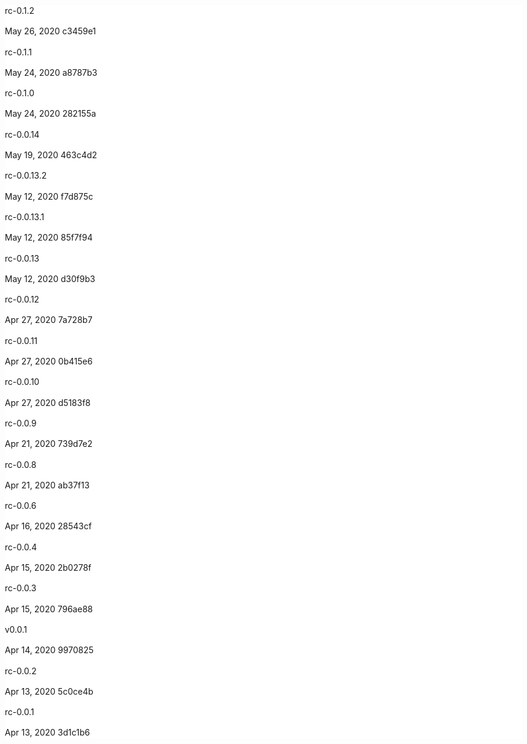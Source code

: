 rc-0.1.2 

 May 26, 2020 c3459e1

rc-0.1.1 

 May 24, 2020 a8787b3

rc-0.1.0 

 May 24, 2020 282155a

rc-0.0.14 

 May 19, 2020 463c4d2

rc-0.0.13.2 

 May 12, 2020 f7d875c

rc-0.0.13.1 

 May 12, 2020 85f7f94

rc-0.0.13 

 May 12, 2020 d30f9b3

rc-0.0.12 

 Apr 27, 2020 7a728b7

rc-0.0.11 

 Apr 27, 2020 0b415e6

rc-0.0.10 

 Apr 27, 2020 d5183f8

rc-0.0.9 

 Apr 21, 2020 739d7e2

rc-0.0.8 

 Apr 21, 2020 ab37f13

rc-0.0.6 

 Apr 16, 2020 28543cf

rc-0.0.4 

 Apr 15, 2020 2b0278f

rc-0.0.3 

 Apr 15, 2020 796ae88

v0.0.1 

 Apr 14, 2020 9970825

rc-0.0.2 

 Apr 13, 2020 5c0ce4b

rc-0.0.1 

 Apr 13, 2020 3d1c1b6
